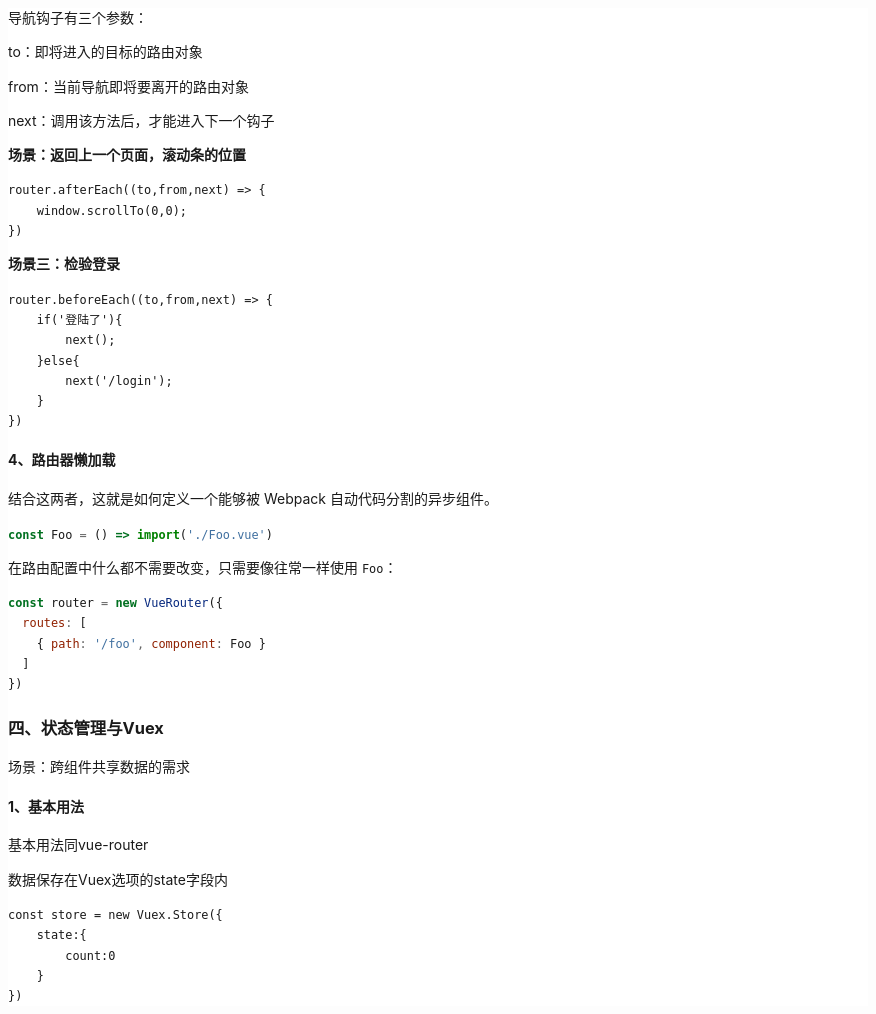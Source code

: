 ```
```

导航钩子有三个参数：

to：即将进入的目标的路由对象

from：当前导航即将要离开的路由对象

next：调用该方法后，才能进入下一个钩子

**场景：返回上一个页面，滚动条的位置**

```
router.afterEach((to,from,next) => {
    window.scrollTo(0,0);
})
```

**场景三：检验登录**

```
router.beforeEach((to,from,next) => {
    if('登陆了'){
    	next();
    }else{
        next('/login');
    }
})
```

#### 4、路由器懒加载

结合这两者，这就是如何定义一个能够被 Webpack 自动代码分割的异步组件。

```js
const Foo = () => import('./Foo.vue')
```

在路由配置中什么都不需要改变，只需要像往常一样使用 `Foo`：

```js
const router = new VueRouter({
  routes: [
    { path: '/foo', component: Foo }
  ]
})
```

### 四、状态管理与Vuex

场景：跨组件共享数据的需求

#### 1、基本用法

基本用法同vue-router

数据保存在Vuex选项的state字段内

```
const store = new Vuex.Store({
    state:{
        count:0
    }
})
```
